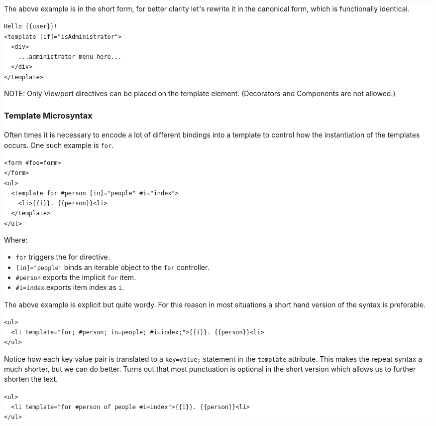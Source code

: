 The above example is in the short form, for better clarity let's rewrite it in the canonical form, which is functionally
identical.

```
Hello {{user}}!
<template [if]="isAdministrator">
  <div>
    ...administrator menu here...
  </div>
</template>
```

NOTE: Only Viewport directives can be placed on the template element. (Decorators and Components are not allowed.)


### Template Microsyntax

Often times it is necessary to encode a lot of different bindings into a template to control how the instantiation
of the templates occurs. One such example is `for`.

```
<form #foo=form>
</form>
<ul>
  <template for #person [in]="people" #i="index">
    <li>{{i}}. {{person}}<li>
  </template>
</ul>
```

Where:
* `for` triggers the for directive.
* `[in]="people"` binds an iterable object to the `for` controller.
* `#person` exports the implicit `for` item.
* `#i=index` exports item index as `i`.

The above example is explicit but quite wordy. For this reason in most situations a short hand version of the
syntax is preferable.

```
<ul>
  <li template="for; #person; in=people; #i=index;">{{i}}. {{person}}<li>
</ul>
```

Notice how each key value pair is translated to a `key=value;` statement in the `template` attribute. This makes the
repeat syntax a much shorter, but we can do better. Turns out that most punctuation is optional in the short version
which allows us to further shorten the text.

```
<ul>
  <li template="for #person of people #i=index">{{i}}. {{person}}<li>
</ul>
```
